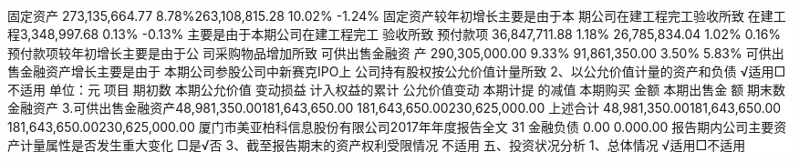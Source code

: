 固定资产
273,135,664.77
8.78%263,108,815.28
10.02%
-1.24%
固定资产较年初增长主要是由于本
期公司在建工程完工验收所致
在建工程3,348,997.68
0.13%
-0.13%
主要是由于本期公司在建工程完工
验收所致
预付款项
36,847,711.88
1.18%
26,785,834.04
1.02%
0.16%
预付款项较年初增长主要是由于公
司采购物品增加所致
可供出售金融资
产
290,305,000.00
9.33%
91,861,350.00
3.50%
5.83%
可供出售金融资产增长主要是由于
本期公司参股公司中新赛克IPO上
公司持有股权按公允价值计量所致
2、以公允价值计量的资产和负债
√适用□不适用
单位：元
项目
期初数
本期公允价值
变动损益
计入权益的累计
公允价值变动
本期计提
的减值
本期购买
金额
本期出售金
额
期末数
金融资产
3.可供出售金融资产48,981,350.00181,643,650.00
181,643,650.00230,625,000.00
上述合计
48,981,350.00181,643,650.00
181,643,650.00230,625,000.00
厦门市美亚柏科信息股份有限公司2017年年度报告全文
31
金融负债
0.00
0.000.00
报告期内公司主要资产计量属性是否发生重大变化
□是√否
3、截至报告期末的资产权利受限情况
不适用
五、投资状况分析
1、总体情况
√适用□不适用